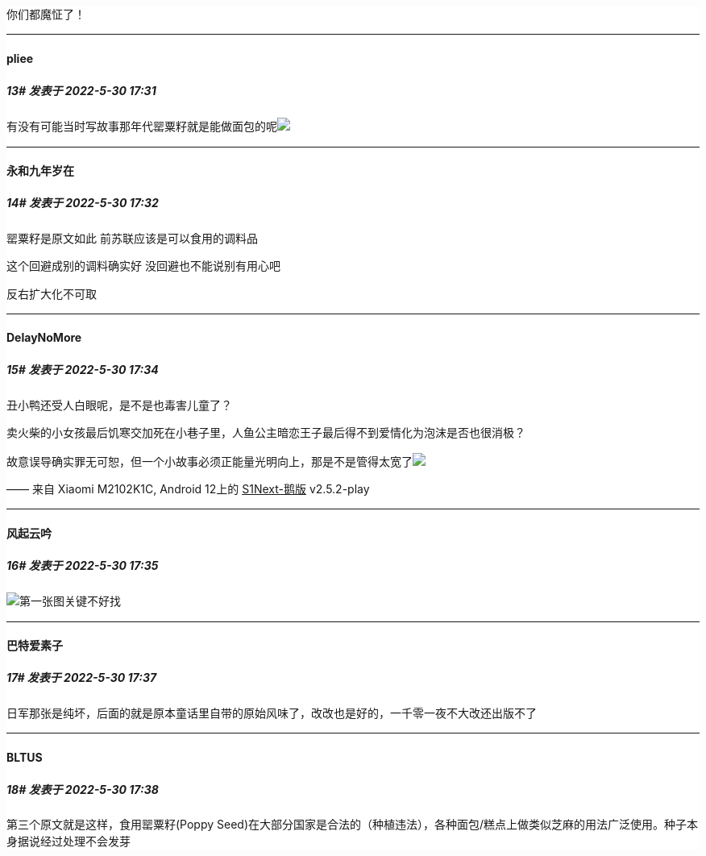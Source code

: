 你们都魔怔了！

*****

####  pliee  
##### 13#       发表于 2022-5-30 17:31

有没有可能当时写故事那年代罂粟籽就是能做面包的呢<img src="https://static.saraba1st.com/image/smiley/face2017/067.png" referrerpolicy="no-referrer">

*****

####  永和九年岁在  
##### 14#       发表于 2022-5-30 17:32

罂粟籽是原文如此 前苏联应该是可以食用的调料品

这个回避成别的调料确实好 没回避也不能说别有用心吧

反右扩大化不可取

*****

####  DelayNoMore  
##### 15#       发表于 2022-5-30 17:34

丑小鸭还受人白眼呢，是不是也毒害儿童了？

卖火柴的小女孩最后饥寒交加死在小巷子里，人鱼公主暗恋王子最后得不到爱情化为泡沫是否也很消极？

故意误导确实罪无可恕，但一个小故事必须正能量光明向上，那是不是管得太宽了<img src="https://static.saraba1st.com/image/smiley/face2017/004.gif" referrerpolicy="no-referrer">

—— 来自 Xiaomi M2102K1C, Android 12上的 [S1Next-鹅版](https://github.com/ykrank/S1-Next/releases) v2.5.2-play

*****

####  风起云吟  
##### 16#       发表于 2022-5-30 17:35

<img src="https://static.saraba1st.com/image/smiley/face2017/067.png" referrerpolicy="no-referrer">第一张图关键不好找

*****

####  巴特爱素子  
##### 17#       发表于 2022-5-30 17:37

日军那张是纯坏，后面的就是原本童话里自带的原始风味了，改改也是好的，一千零一夜不大改还出版不了

*****

####  BLTUS  
##### 18#       发表于 2022-5-30 17:38

第三个原文就是这样，食用罂粟籽(Poppy Seed)在大部分国家是合法的（种植违法），各种面包/糕点上做类似芝麻的用法广泛使用。种子本身据说经过处理不会发芽
